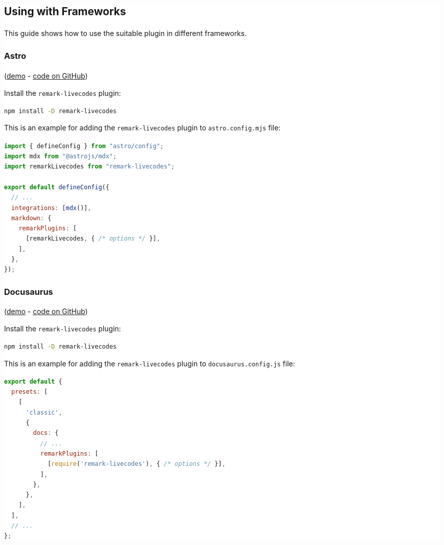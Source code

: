 ## Using with Frameworks

This guide shows how to use the suitable plugin in different frameworks.

### Astro

([demo](https://markdown-to-livecodes-astro.pages.dev/) - [code on GitHub](https://github.com/hatemhosny/markdown-to-livecodes-astro))

Install the `remark-livecodes` plugin:

```bash npm2yarn
npm install -D remark-livecodes
```

This is an example for adding the `remark-livecodes` plugin to `astro.config.mjs` file:

```js title="astro.config.js"
import { defineConfig } from "astro/config";
import mdx from "@astrojs/mdx";
import remarkLivecodes from "remark-livecodes";

export default defineConfig({
  // ...
  integrations: [mdx()],
  markdown: {
    remarkPlugins: [
      [remarkLivecodes, { /* options */ }],
    ],
  },
});
```

### Docusaurus

([demo](https://markdown-to-livecodes-docusaurus.pages.dev/) - [code on GitHub](https://github.com/hatemhosny/markdown-to-livecodes-docusaurus))

Install the `remark-livecodes` plugin:

```bash npm2yarn
npm install -D remark-livecodes
```

This is an example for adding the `remark-livecodes` plugin to `docusaurus.config.js` file:

```js title="docusaurus.config.js"
export default {
  presets: [
    [
      'classic',
      {
        docs: {
          // ...
          remarkPlugins: [
            [require('remark-livecodes'), { /* options */ }],
          ],
        },
      },
    ],
  ],
  // ...
};
```
